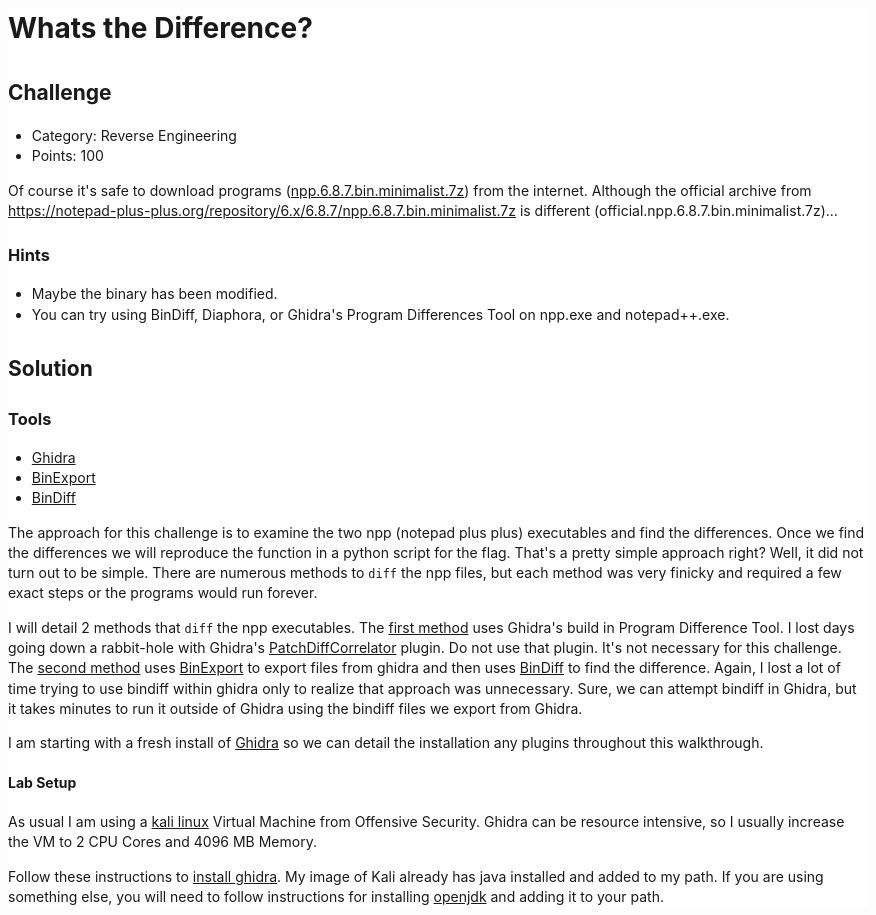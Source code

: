 # Whats the Difference?

## Challenge
* Category: Reverse Engineering
* Points: 100

Of course it's safe to download programs ([npp.6.8.7.bin.minimalist.7z](https://challenge.acictf.com/static/73a9d04b71351b92461cdf351b9708a8/npp.6.8.7.bin.minimalist.7z)) from the internet. Although the official archive from https://notepad-plus-plus.org/repository/6.x/6.8.7/npp.6.8.7.bin.minimalist.7z is different (official.npp.6.8.7.bin.minimalist.7z)...

### Hints
* Maybe the binary has been modified.
* You can try using BinDiff, Diaphora, or Ghidra's Program Differences Tool on npp.exe and notepad++.exe.


## Solution

### Tools
* [Ghidra](https://ghidra-sre.org/)
* [BinExport](https://reverseengineering.stackexchange.com/questions/22372/do-i-need-to-have-ida-pro-to-use-the-bindiff-tool)
* [BinDiff](https://www.zynamics.com/bindiff.html)

The approach for this challenge is to examine the two npp (notepad plus plus) executables and find the differences. Once we find the differences we will reproduce the function in a python script for the flag. That's a pretty simple approach right? Well, it did not turn out to be simple. There are numerous methods to `diff` the npp files, but each method was very finicky and required a few exact steps or the programs would run forever.

I will detail 2 methods that `diff` the npp executables. The [first method](#method-1-diff-with-ghidra) uses Ghidra's build in Program Difference Tool. I lost days going down a rabbit-hole with Ghidra's [PatchDiffCorrelator](https://blog.threatrack.de/2019/10/02/ghidra-patch-diff/) plugin. Do not use that plugin. It's not necessary for this challenge. The [second method](#method-2-diff-with-bindiff) uses [BinExport](https://reverseengineering.stackexchange.com/questions/22372/do-i-need-to-have-ida-pro-to-use-the-bindiff-tool) to export files from ghidra and then uses [BinDiff](https://www.zynamics.com/bindiff.html) to find the difference. Again, I lost a lot of time trying to use bindiff within ghidra only to realize that approach was unnecessary. Sure, we can attempt bindiff in Ghidra, but it takes minutes to run it outside of Ghidra using the bindiff files we export from Ghidra.

I am starting with a fresh install of [Ghidra](https://ghidra-sre.org/InstallationGuide.html#Install) so we can detail the installation any plugins throughout this walkthrough.

#### Lab Setup

As usual I am using a [kali linux](https://www.offensive-security.com/kali-linux-vm-vmware-virtualbox-image-download/) Virtual Machine from Offensive Security. Ghidra can be resource intensive, so I usually increase the VM to 2 CPU Cores and 4096 MB Memory.

Follow these instructions to [install ghidra](https://ghidra-sre.org/InstallationGuide.html#Install). My image of Kali already has java installed and added to my path. If you are using something else, you will need to follow instructions for installing [openjdk](https://www.ylmzcmlttn.com/2019/03/26/ghidra-installation-on-ubuntu-18-04-16-04-14-04/) and adding it to your path.
